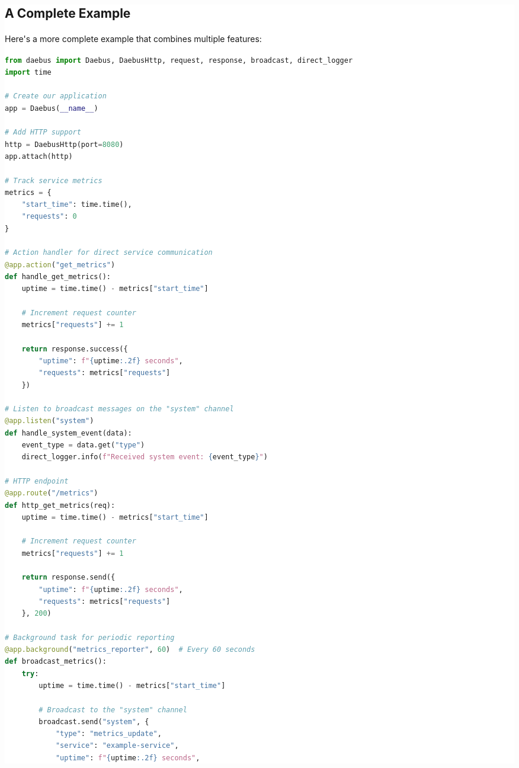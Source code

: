 ## A Complete Example

Here's a more complete example that combines multiple features:

```python
from daebus import Daebus, DaebusHttp, request, response, broadcast, direct_logger
import time

# Create our application
app = Daebus(__name__)

# Add HTTP support
http = DaebusHttp(port=8080)
app.attach(http)

# Track service metrics
metrics = {
    "start_time": time.time(),
    "requests": 0
}

# Action handler for direct service communication
@app.action("get_metrics")
def handle_get_metrics():
    uptime = time.time() - metrics["start_time"]
    
    # Increment request counter
    metrics["requests"] += 1
    
    return response.success({
        "uptime": f"{uptime:.2f} seconds",
        "requests": metrics["requests"]
    })

# Listen to broadcast messages on the "system" channel
@app.listen("system")
def handle_system_event(data):
    event_type = data.get("type")
    direct_logger.info(f"Received system event: {event_type}")

# HTTP endpoint
@app.route("/metrics")
def http_get_metrics(req):
    uptime = time.time() - metrics["start_time"]
    
    # Increment request counter
    metrics["requests"] += 1
    
    return response.send({
        "uptime": f"{uptime:.2f} seconds",
        "requests": metrics["requests"]
    }, 200)

# Background task for periodic reporting
@app.background("metrics_reporter", 60)  # Every 60 seconds
def broadcast_metrics():
    try:
        uptime = time.time() - metrics["start_time"]
        
        # Broadcast to the "system" channel
        broadcast.send("system", {
            "type": "metrics_update",
            "service": "example-service",
            "uptime": f"{uptime:.2f} seconds",
```